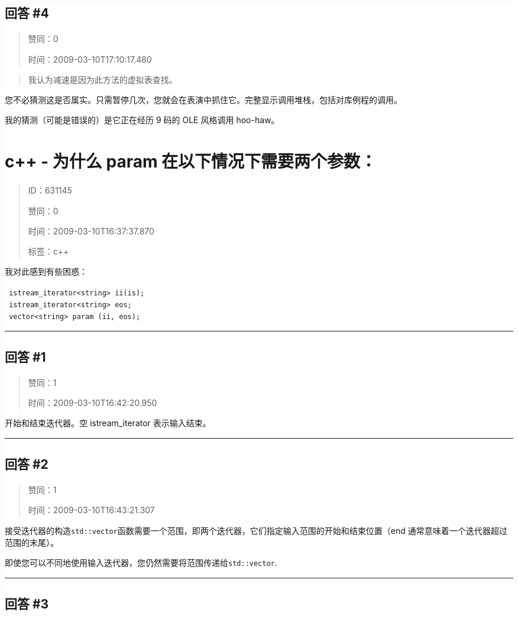 ## 回答 #4

> 赞同：0
> 
> 时间：2009-03-10T17:10:17.480

> 我认为减速是因为此方法的虚拟表查找。

您不必猜测这是否属实。只需暂停几次，您就会在表演中抓住它。完整显示调用堆栈，包括对库例程的调用。

我的猜测（可能是错误的）是它正在经历 9 码的 OLE 风格调用 hoo-haw。

# c++ - 为什么 param 在以下情况下需要两个参数：

> ID：631145
> 
> 赞同：0
> 
> 时间：2009-03-10T16:37:37.870
> 
> 标签：c++

我对此感到有些困惑：

```
 istream_iterator<string> ii(is);
 istream_iterator<string> eos; 
 vector<string> param (ii, eos); 
```

* * *

## 回答 #1

> 赞同：1
> 
> 时间：2009-03-10T16:42:20.950

开始和结束迭代器。空 istream_iterator 表示输入结束。

* * *

## 回答 #2

> 赞同：1
> 
> 时间：2009-03-10T16:43:21.307

接受迭代器的构造`std::vector`函数需要一个范围，即两个迭代器，它们指定输入范围的开始和结束位置（end 通常意味着一个迭代器超过范围的末尾）。

即使您可以不同地使用输入迭代器，您仍然需要将范围传递给`std::vector`.

* * *

## 回答 #3

